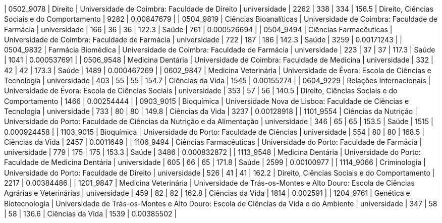 | 0502_9078 | Direito                                                                     | Universidade de Coimbra: Faculdade de Direito                                                           | universidade   |                   2262 |               338 |                    334 |           156.5 | Direito, Ciências Sociais e do Comportamento |     9282 |              0.00847679  |
| 0504_9819 | Ciências Bioanalíticas                                                      | Universidade de Coimbra: Faculdade de Farmácia                                                          | universidade   |                    166 |                36 |                     36 |           122.3 | Saúde                                        |      761 |              0.000526694 |
| 0504_9494 | Ciências Farmacêuticas                                                      | Universidade de Coimbra: Faculdade de Farmácia                                                          | universidade   |                    722 |               187 |                    186 |           142.3 | Saúde                                        |     3259 |              0.00171243  |
| 0504_9832 | Farmácia Biomédica                                                          | Universidade de Coimbra: Faculdade de Farmácia                                                          | universidade   |                    223 |                37 |                     37 |           117.3 | Saúde                                        |     1041 |              0.000537691 |
| 0506_9548 | Medicina Dentária                                                           | Universidade de Coimbra: Faculdade de Medicina                                                          | universidade   |                    332 |                42 |                     42 |           173.3 | Saúde                                        |     1489 |              0.000467269 |
| 0602_9847 | Medicina Veterinária                                                        | Universidade de Évora: Escola de Ciências e Tecnologia                                                  | universidade   |                    403 |                55 |                     55 |           154.7 | Ciências da Vida                             |     1545 |              0.00155274  |
| 0604_9229 | Relações Internacionais                                                     | Universidade de Évora: Escola de Ciências Sociais                                                       | universidade   |                    353 |                57 |                     56 |           140.5 | Direito, Ciências Sociais e do Comportamento |     1466 |              0.00254444  |
| 0903_9015 | Bioquímica                                                                  | Universidade Nova de Lisboa: Faculdade de Ciências e Tecnologia                                         | universidade   |                    733 |                80 |                     80 |           149.8 | Ciências da Vida                             |     3237 |              0.00128918  |
| 1101_9554 | Ciências da Nutrição                                                        | Universidade do Porto: Faculdade de Ciências da Nutrição e da Alimentação                               | universidade   |                    346 |                65 |                     65 |           153.5 | Saúde                                        |     1515 |              0.000924458 |
| 1103_9015 | Bioquímica                                                                  | Universidade do Porto: Faculdade de Ciências                                                            | universidade   |                    554 |                80 |                     80 |           168.5 | Ciências da Vida                             |     2457 |              0.0011649   |
| 1106_9494 | Ciências Farmacêuticas                                                      | Universidade do Porto: Faculdade de Farmácia                                                            | universidade   |                    779 |               175 |                    175 |           153.3 | Saúde                                        |     3486 |              0.000832872 |
| 1113_9548 | Medicina Dentária                                                           | Universidade do Porto: Faculdade de Medicina Dentária                                                   | universidade   |                    605 |                66 |                     65 |           171.8 | Saúde                                        |     2599 |              0.00100977  |
| 1114_9066 | Criminologia                                                                | Universidade do Porto: Faculdade de Direito                                                             | universidade   |                    526 |                41 |                     41 |           162.2 | Direito, Ciências Sociais e do Comportamento |     2217 |              0.00384486  |
| 1201_9847 | Medicina Veterinária                                                        | Universidade de Trás-os-Montes e Alto Douro: Escola de Ciências Agrárias e Veterinárias                 | universidade   |                    459 |                82 |                     82 |           162.8 | Ciências da Vida                             |     1814 |              0.002591    |
| 1204_9761 | Genética e Biotecnologia                                                    | Universidade de Trás-os-Montes e Alto Douro: Escola de Ciências da Vida e do Ambiente                   | universidade   |                    347 |                58 |                     58 |           136.6 | Ciências da Vida                             |     1539 |              0.00385502  |